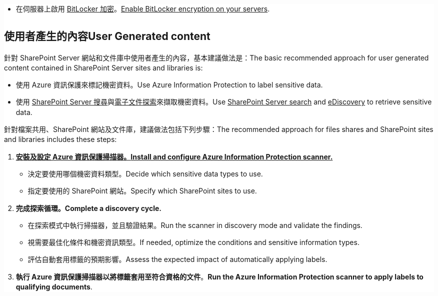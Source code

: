 -   <span data-ttu-id="8398e-112">在伺服器上啟用 [BitLocker 加密](https://docs.microsoft.com/windows/security/information-protection/bitlocker/bitlocker-how-to-deploy-on-windows-server)。</span><span class="sxs-lookup"><span data-stu-id="8398e-112">[Enable BitLocker encryption on your servers](https://docs.microsoft.com/windows/security/information-protection/bitlocker/bitlocker-how-to-deploy-on-windows-server).</span></span>

## <a name="user-generated-content"></a><span data-ttu-id="8398e-113">使用者產生的內容</span><span class="sxs-lookup"><span data-stu-id="8398e-113">User Generated content</span></span>

<span data-ttu-id="8398e-114">針對 SharePoint Server 網站和文件庫中使用者產生的內容，基本建議做法是：</span><span class="sxs-lookup"><span data-stu-id="8398e-114">The basic recommended approach for user generated content contained in SharePoint Server sites and libraries is:</span></span>

-   <span data-ttu-id="8398e-115">使用 Azure 資訊保護來標記機密資料。</span><span class="sxs-lookup"><span data-stu-id="8398e-115">Use Azure Information Protection to label sensitive data.</span></span>

-   <span data-ttu-id="8398e-116">使用 [SharePoint Server 搜尋](https://docs.microsoft.com/SharePoint/search/search)與[電子文件探索](https://docs.microsoft.com/SharePoint/governance/ediscovery-and-in-place-holds-in-sharepoint-server)來擷取機密資料。</span><span class="sxs-lookup"><span data-stu-id="8398e-116">Use [SharePoint Server search](https://docs.microsoft.com/SharePoint/search/search) and [eDiscovery](https://docs.microsoft.com/SharePoint/governance/ediscovery-and-in-place-holds-in-sharepoint-server) to retrieve sensitive data.</span></span>

<span data-ttu-id="8398e-117">針對檔案共用、SharePoint 網站及文件庫，建議做法包括下列步驟：</span><span class="sxs-lookup"><span data-stu-id="8398e-117">The recommended approach for files shares and SharePoint sites and libraries includes these steps:</span></span>

1.  <span data-ttu-id="8398e-118">**[安裝及設定 Azure 資訊保護掃描器。](https://docs.microsoft.com/azure/information-protection/rms-client/client-admin-guide-install#options-to-install-the-azure-information-protection-client-for-users)**</span><span class="sxs-lookup"><span data-stu-id="8398e-118">**[Install and configure Azure Information Protection scanner.](https://docs.microsoft.com/azure/information-protection/rms-client/client-admin-guide-install#options-to-install-the-azure-information-protection-client-for-users)**</span></span>

    -   <span data-ttu-id="8398e-119">決定要使用哪個機密資料類型。</span><span class="sxs-lookup"><span data-stu-id="8398e-119">Decide which sensitive data types to use.</span></span>

    -   <span data-ttu-id="8398e-120">指定要使用的 SharePoint 網站。</span><span class="sxs-lookup"><span data-stu-id="8398e-120">Specify which SharePoint sites to use.</span></span>

2.  <span data-ttu-id="8398e-121">**完成探索循環。**</span><span class="sxs-lookup"><span data-stu-id="8398e-121">**Complete a discovery cycle.**</span></span>

    -   <span data-ttu-id="8398e-122">在探索模式中執行掃描器，並且驗證結果。</span><span class="sxs-lookup"><span data-stu-id="8398e-122">Run the scanner in discovery mode and validate the findings.</span></span>

    -   <span data-ttu-id="8398e-123">視需要最佳化條件和機密資訊類型。</span><span class="sxs-lookup"><span data-stu-id="8398e-123">If needed, optimize the conditions and sensitive information types.</span></span>

    -   <span data-ttu-id="8398e-124">評估自動套用標籤的預期影響。</span><span class="sxs-lookup"><span data-stu-id="8398e-124">Assess the expected impact of automatically applying labels.</span></span>

3.  <span data-ttu-id="8398e-125">**執行 Azure 資訊保護掃描器以將標籤套用至符合資格的文件**。</span><span class="sxs-lookup"><span data-stu-id="8398e-125">**Run the Azure Information Protection scanner to apply labels to qualifying documents**.</span></span>
